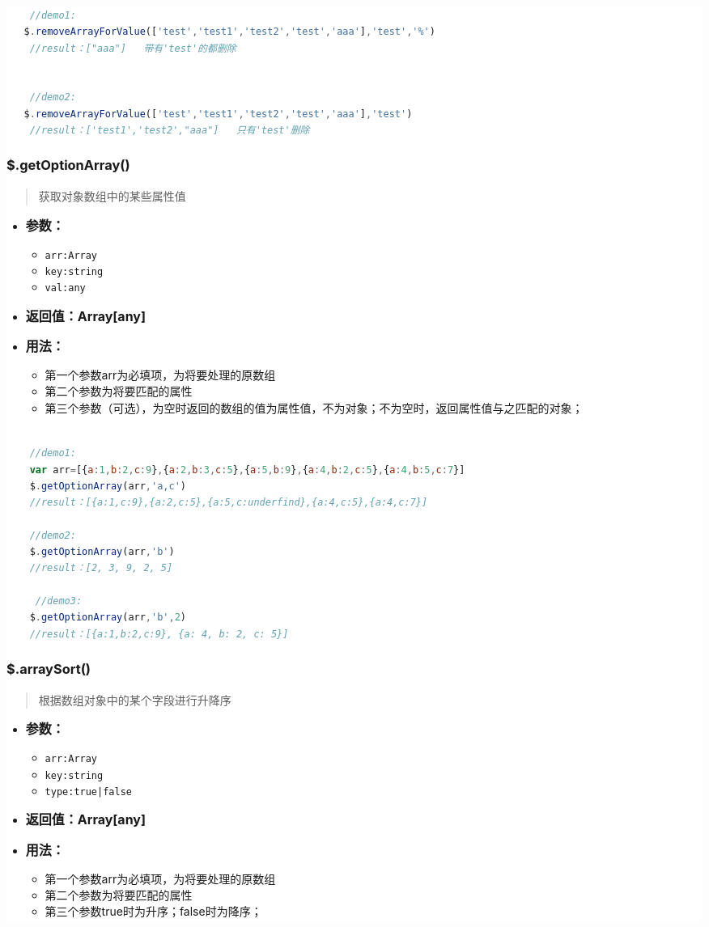```javascript
    //demo1:
   $.removeArrayForValue(['test','test1','test2','test','aaa'],'test','%')
    //result：["aaa"]   带有'test'的都删除


    //demo2:
   $.removeArrayForValue(['test','test1','test2','test','aaa'],'test')
    //result：['test1','test2',"aaa"]   只有'test'删除
```

### $.getOptionArray()
> 获取对象数组中的某些属性值
* <font size="3">**参数：**</font>

  - `arr:Array`
  - `key:string`
  - `val:any`

* <font size="3">**返回值：Array[any]**</font>

* <font size="3">**用法：**</font>
  - 第一个参数arr为必填项，为将要处理的原数组
  - 第二个参数为将要匹配的属性
  - 第三个参数（可选），为空时返回的数组的值为属性值，不为对象；不为空时，返回属性值与之匹配的对象；

```javascript

    //demo1:
    var arr=[{a:1,b:2,c:9},{a:2,b:3,c:5},{a:5,b:9},{a:4,b:2,c:5},{a:4,b:5,c:7}]
    $.getOptionArray(arr,'a,c')
    //result：[{a:1,c:9},{a:2,c:5},{a:5,c:underfind},{a:4,c:5},{a:4,c:7}]  

    //demo2:
    $.getOptionArray(arr,'b')
    //result：[2, 3, 9, 2, 5]

     //demo3:
    $.getOptionArray(arr,'b',2)
    //result：[{a:1,b:2,c:9}, {a: 4, b: 2, c: 5}]
```

### $.arraySort()
> 根据数组对象中的某个字段进行升降序
* <font size="3">**参数：**</font>

  - `arr:Array`
  - `key:string`
  - `type:true|false`

* <font size="3">**返回值：Array[any]**</font>

* <font size="3">**用法：**</font>
  - 第一个参数arr为必填项，为将要处理的原数组
  - 第二个参数为将要匹配的属性
  - 第三个参数true时为升序；false时为降序；
